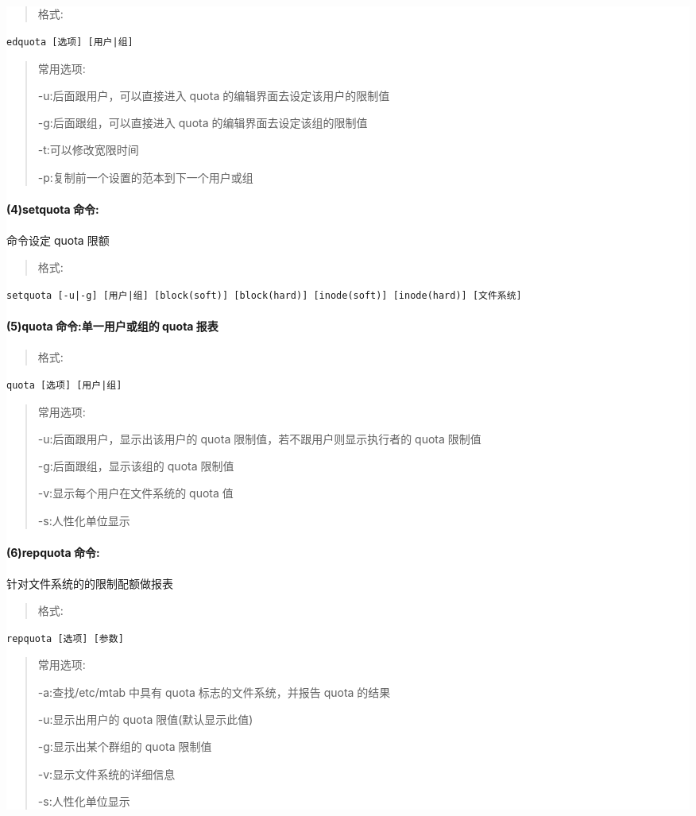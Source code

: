 > 格式:

```
edquota [选项] [用户|组]
```



> 常用选项:
>
> -u:后面跟用户，可以直接进入 quota 的编辑界面去设定该用户的限制值
>
> -g:后面跟组，可以直接进入 quota 的编辑界面去设定该组的限制值
>
> -t:可以修改宽限时间
>
> -p:复制前一个设置的范本到下一个用户或组

#### (4)setquota 命令:

命令设定 quota 限额

> 格式:

```
setquota [-u|-g] [用户|组] [block(soft)] [block(hard)] [inode(soft)] [inode(hard)] [文件系统]
```

#### (5)quota 命令:单一用户或组的 quota 报表

> 格式:

```
quota [选项] [用户|组]
```

> 常用选项:
>
> -u:后面跟用户，显示出该用户的 quota 限制值，若不跟用户则显示执行者的 quota 限制值
>
> -g:后面跟组，显示该组的 quota 限制值
>
> -v:显示每个用户在文件系统的 quota 值
>
> -s:人性化单位显示

#### (6)repquota 命令:

针对文件系统的的限制配额做报表

> 格式:

```
repquota [选项] [参数]
```

> 常用选项:
>
> -a:查找/etc/mtab 中具有 quota 标志的文件系统，并报告 quota 的结果
>
> -u:显示出用户的 quota 限值(默认显示此值)
>
> -g:显示出某个群组的 quota 限制值
>
> -v:显示文件系统的详细信息
>
> -s:人性化单位显示
